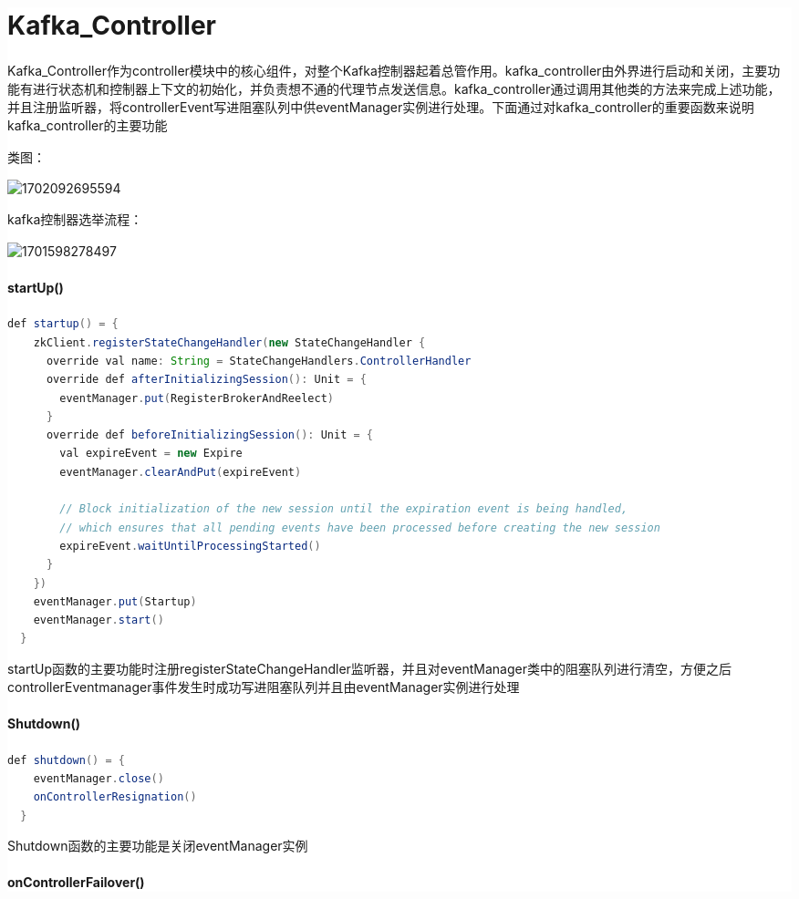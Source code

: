 # Kafka_Controller

Kafka_Controller作为controller模块中的核心组件，对整个Kafka控制器起着总管作用。kafka_controller由外界进行启动和关闭，主要功能有进行状态机和控制器上下文的初始化，并负责想不通的代理节点发送信息。kafka_controller通过调用其他类的方法来完成上述功能，并且注册监听器，将controllerEvent写进阻塞队列中供eventManager实例进行处理。下面通过对kafka_controller的重要函数来说明kafka_controller的主要功能

类图：

![1702092695594](image/kafka_controller/1702092695594.png)

kafka控制器选举流程：

![1701598278497](image/kafka_controller/1701598278497.png)

#### startUp()

```java
def startup() = {
    zkClient.registerStateChangeHandler(new StateChangeHandler {
      override val name: String = StateChangeHandlers.ControllerHandler
      override def afterInitializingSession(): Unit = {
        eventManager.put(RegisterBrokerAndReelect)
      }
      override def beforeInitializingSession(): Unit = {
        val expireEvent = new Expire
        eventManager.clearAndPut(expireEvent)

        // Block initialization of the new session until the expiration event is being handled,
        // which ensures that all pending events have been processed before creating the new session
        expireEvent.waitUntilProcessingStarted()
      }
    })
    eventManager.put(Startup)
    eventManager.start()
  }
```

startUp函数的主要功能时注册registerStateChangeHandler监听器，并且对eventManager类中的阻塞队列进行清空，方便之后controllerEventmanager事件发生时成功写进阻塞队列并且由eventManager实例进行处理

#### Shutdown()

```java
def shutdown() = {
    eventManager.close()
    onControllerResignation()
  }
```

Shutdown函数的主要功能是关闭eventManager实例

#### onControllerFailover()
